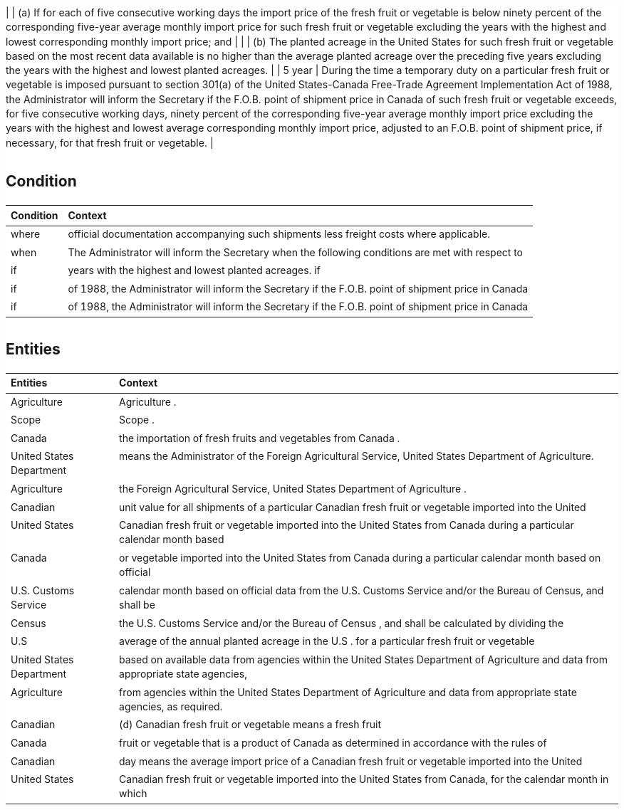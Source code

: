 |            |             (a) If for each of five consecutive working days the import price of the fresh fruit or vegetable is below ninety percent of the corresponding five-year average monthly import price for such fresh fruit or vegetable excluding the years with the highest and lowest corresponding monthly import price; and                                                                                                                                                                                                                                                                                                                  |
|            |             (b) The planted acreage in the United States for such fresh fruit or vegetable based on the most recent data available is no higher than the average planted acreage over the preceding five years excluding the years with the highest and lowest planted acreages.                                                                                                                                                                                                                                                                                                                                                             |
| 5 year     | During the time a temporary duty on a particular fresh fruit or vegetable is imposed pursuant to section 301(a) of the United States-Canada Free-Trade Agreement Implementation Act of 1988, the Administrator will inform the Secretary if the F.O.B. point of shipment price in Canada of such fresh fruit or vegetable exceeds, for five consecutive working days, ninety percent of the corresponding five-year average monthly import price excluding the years with the highest and lowest average corresponding monthly import price, adjusted to an F.O.B. point of shipment price, if necessary, for that fresh fruit or vegetable. |


## Condition

| Condition   | Context                                                                                              |
|:------------|:-----------------------------------------------------------------------------------------------------|
| where       | official documentation accompanying such shipments less freight costs where  applicable.             |
| when        | The Administrator will inform the Secretary  when the following conditions are met with respect to   |
| if          | years with the highest and lowest planted acreages. if                                               |
| if          | of 1988, the Administrator will inform the Secretary if the F.O.B. point of shipment price in Canada |
| if          | of 1988, the Administrator will inform the Secretary if the F.O.B. point of shipment price in Canada |


## Entities

| Entities                 | Context                                                                                                                            |
|:-------------------------|:-----------------------------------------------------------------------------------------------------------------------------------|
| Agriculture              | Agriculture .                                                                                                                      |
| Scope                    | Scope .                                                                                                                            |
| Canada                   | the importation of fresh fruits and vegetables from Canada .                                                                       |
| United States Department | means the Administrator of the Foreign Agricultural Service, United States Department  of Agriculture.                             |
| Agriculture              | the Foreign Agricultural Service, United States Department of Agriculture .                                                        |
| Canadian                 | unit value for all shipments of a particular Canadian fresh fruit or vegetable imported into the United                            |
| United States            | Canadian fresh fruit or vegetable imported into the United States from Canada during a particular calendar month based             |
| Canada                   | or vegetable imported into the United States from Canada during a particular calendar month based on official                      |
| U.S. Customs Service     | calendar month based on official data from the U.S. Customs Service and/or the Bureau of Census, and shall be                      |
| Census                   | the U.S. Customs Service and/or the Bureau of Census , and shall be calculated by dividing the                                     |
| U.S                      | average of the annual planted acreage in the U.S . for a particular fresh fruit or vegetable                                       |
| United States Department | based on available data from agencies within the United States Department of Agriculture and data from appropriate state agencies, |
| Agriculture              | from agencies within the United States Department of Agriculture  and data from appropriate state agencies, as required.           |
| Canadian                 | (d)  Canadian fresh fruit or vegetable means a fresh fruit                                                                         |
| Canada                   | fruit or vegetable that is a product of Canada as determined in accordance with the rules of                                       |
| Canadian                 | day means the average import price of a Canadian fresh fruit or vegetable imported into the United                                 |
| United States            | Canadian fresh fruit or vegetable imported into the United States from Canada, for the calendar month in which                     |